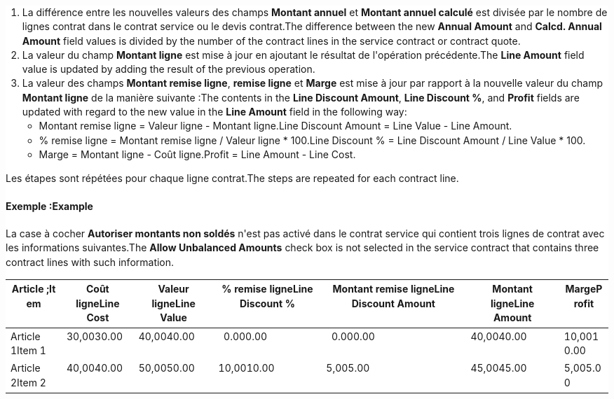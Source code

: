 1. <span data-ttu-id="d6239-126">La différence entre les nouvelles valeurs des champs **Montant annuel** et **Montant annuel calculé** est divisée par le nombre de lignes contrat dans le contrat service ou le devis contrat.</span><span class="sxs-lookup"><span data-stu-id="d6239-126">The difference between the new **Annual Amount** and **Calcd. Annual Amount** field values is divided by the number of the contract lines in the service contract or contract quote.</span></span>  
2. <span data-ttu-id="d6239-127">La valeur du champ **Montant ligne** est mise à jour en ajoutant le résultat de l'opération précédente.</span><span class="sxs-lookup"><span data-stu-id="d6239-127">The **Line Amount** field value is updated by adding the result of the previous operation.</span></span>  
3. <span data-ttu-id="d6239-128">La valeur des champs **Montant remise ligne**, **remise ligne** et **Marge** est mise à jour par rapport à la nouvelle valeur du champ **Montant ligne** de la manière suivante :</span><span class="sxs-lookup"><span data-stu-id="d6239-128">The contents in the **Line Discount Amount**, **Line Discount %**, and **Profit** fields are updated with regard to the new value in the **Line Amount** field in the following way:</span></span>   
    * <span data-ttu-id="d6239-129">Montant remise ligne = Valeur ligne - Montant ligne.</span><span class="sxs-lookup"><span data-stu-id="d6239-129">Line Discount Amount = Line Value - Line Amount.</span></span>  
    * <span data-ttu-id="d6239-130">% remise ligne = Montant remise ligne / Valeur ligne * 100.</span><span class="sxs-lookup"><span data-stu-id="d6239-130">Line Discount % = Line Discount Amount / Line Value * 100.</span></span>  
    * <span data-ttu-id="d6239-131">Marge = Montant ligne - Coût ligne.</span><span class="sxs-lookup"><span data-stu-id="d6239-131">Profit = Line Amount - Line Cost.</span></span>  

 <span data-ttu-id="d6239-132">Les étapes sont répétées pour chaque ligne contrat.</span><span class="sxs-lookup"><span data-stu-id="d6239-132">The steps are repeated for each contract line.</span></span>  

#### <a name="example"></a><span data-ttu-id="d6239-133">Exemple :</span><span class="sxs-lookup"><span data-stu-id="d6239-133">Example</span></span>  
<span data-ttu-id="d6239-134">La case à cocher **Autoriser montants non soldés** n'est pas activé dans le contrat service qui contient trois lignes de contrat avec les informations suivantes.</span><span class="sxs-lookup"><span data-stu-id="d6239-134">The **Allow Unbalanced Amounts** check box is not selected in the service contract that contains three contract lines with such information.</span></span>  

|<span data-ttu-id="d6239-135">Article ;</span><span class="sxs-lookup"><span data-stu-id="d6239-135">Item</span></span>|<span data-ttu-id="d6239-136">Coût ligne</span><span class="sxs-lookup"><span data-stu-id="d6239-136">Line Cost</span></span>|<span data-ttu-id="d6239-137">Valeur ligne</span><span class="sxs-lookup"><span data-stu-id="d6239-137">Line Value</span></span>|<span data-ttu-id="d6239-138">% remise ligne</span><span class="sxs-lookup"><span data-stu-id="d6239-138">Line Discount %</span></span>|<span data-ttu-id="d6239-139">Montant remise ligne</span><span class="sxs-lookup"><span data-stu-id="d6239-139">Line Discount Amount</span></span>|<span data-ttu-id="d6239-140">Montant ligne</span><span class="sxs-lookup"><span data-stu-id="d6239-140">Line Amount</span></span>|<span data-ttu-id="d6239-141">Marge</span><span class="sxs-lookup"><span data-stu-id="d6239-141">Profit</span></span>|  
|----------|---------------|----------------|---------------------|--------------------------|-----------------|------------|  
|<span data-ttu-id="d6239-142">Article 1</span><span class="sxs-lookup"><span data-stu-id="d6239-142">Item 1</span></span>|<span data-ttu-id="d6239-143">30,00</span><span class="sxs-lookup"><span data-stu-id="d6239-143">30.00</span></span>|<span data-ttu-id="d6239-144">40,00</span><span class="sxs-lookup"><span data-stu-id="d6239-144">40.00</span></span>|<span data-ttu-id="d6239-145">  0.00</span><span class="sxs-lookup"><span data-stu-id="d6239-145">0.00</span></span>|<span data-ttu-id="d6239-146">  0.00</span><span class="sxs-lookup"><span data-stu-id="d6239-146">0.00</span></span>|<span data-ttu-id="d6239-147">40,00</span><span class="sxs-lookup"><span data-stu-id="d6239-147">40.00</span></span>|<span data-ttu-id="d6239-148">10,00</span><span class="sxs-lookup"><span data-stu-id="d6239-148">10.00</span></span>|  
|<span data-ttu-id="d6239-149">Article 2</span><span class="sxs-lookup"><span data-stu-id="d6239-149">Item 2</span></span>|<span data-ttu-id="d6239-150">40,00</span><span class="sxs-lookup"><span data-stu-id="d6239-150">40.00</span></span>|<span data-ttu-id="d6239-151">50,00</span><span class="sxs-lookup"><span data-stu-id="d6239-151">50.00</span></span>|<span data-ttu-id="d6239-152">10,00</span><span class="sxs-lookup"><span data-stu-id="d6239-152">10.00</span></span>|<span data-ttu-id="d6239-153">5,00</span><span class="sxs-lookup"><span data-stu-id="d6239-153">5.00</span></span>|<span data-ttu-id="d6239-154">45,00</span><span class="sxs-lookup"><span data-stu-id="d6239-154">45.00</span></span>|<span data-ttu-id="d6239-155">5,00</span><span class="sxs-lookup"><span data-stu-id="d6239-155">5.00</span></span>|  